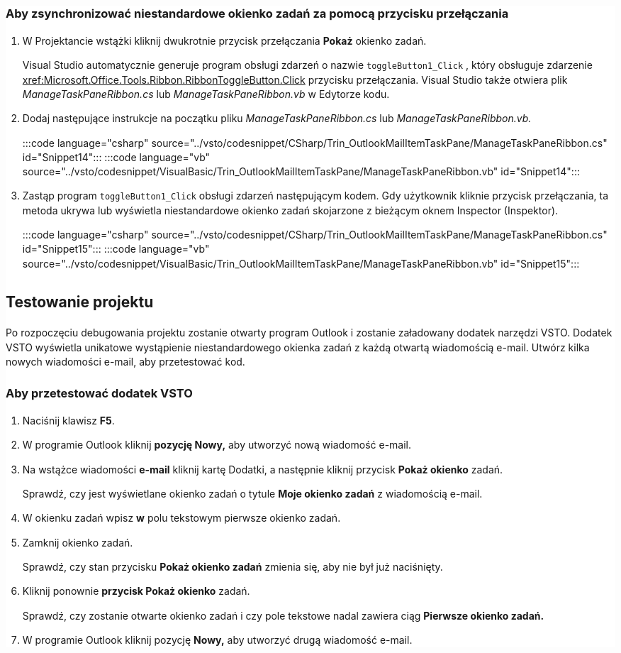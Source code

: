 ### <a name="to-synchronize-the-custom-task-pane-with-the-toggle-button"></a>Aby zsynchronizować niestandardowe okienko zadań za pomocą przycisku przełączania

1. W Projektancie wstążki kliknij dwukrotnie przycisk przełączania **Pokaż** okienko zadań.

     Visual Studio automatycznie generuje program obsługi zdarzeń o nazwie `toggleButton1_Click` , który obsługuje zdarzenie <xref:Microsoft.Office.Tools.Ribbon.RibbonToggleButton.Click> przycisku przełączania. Visual Studio także otwiera plik *ManageTaskPaneRibbon.cs* lub *ManageTaskPaneRibbon.vb* w Edytorze kodu.

2. Dodaj następujące instrukcje na początku pliku *ManageTaskPaneRibbon.cs* lub *ManageTaskPaneRibbon.vb.*

     :::code language="csharp" source="../vsto/codesnippet/CSharp/Trin_OutlookMailItemTaskPane/ManageTaskPaneRibbon.cs" id="Snippet14":::
     :::code language="vb" source="../vsto/codesnippet/VisualBasic/Trin_OutlookMailItemTaskPane/ManageTaskPaneRibbon.vb" id="Snippet14":::

3. Zastąp program `toggleButton1_Click` obsługi zdarzeń następującym kodem. Gdy użytkownik kliknie przycisk przełączania, ta metoda ukrywa lub wyświetla niestandardowe okienko zadań skojarzone z bieżącym oknem Inspector (Inspektor).

     :::code language="csharp" source="../vsto/codesnippet/CSharp/Trin_OutlookMailItemTaskPane/ManageTaskPaneRibbon.cs" id="Snippet15":::
     :::code language="vb" source="../vsto/codesnippet/VisualBasic/Trin_OutlookMailItemTaskPane/ManageTaskPaneRibbon.vb" id="Snippet15":::

## <a name="test-the-project"></a>Testowanie projektu
 Po rozpoczęciu debugowania projektu zostanie otwarty program Outlook i zostanie załadowany dodatek narzędzi VSTO. Dodatek VSTO wyświetla unikatowe wystąpienie niestandardowego okienka zadań z każdą otwartą wiadomością e-mail. Utwórz kilka nowych wiadomości e-mail, aby przetestować kod.

### <a name="to-test-the-vsto-add-in"></a>Aby przetestować dodatek VSTO

1. Naciśnij klawisz **F5**.

2. W programie Outlook kliknij **pozycję Nowy,** aby utworzyć nową wiadomość e-mail.

3. Na wstążce wiadomości **e-mail** kliknij kartę Dodatki, a następnie kliknij przycisk **Pokaż okienko** zadań.

    Sprawdź, czy jest wyświetlane okienko zadań o tytule **Moje okienko zadań** z wiadomością e-mail.

4. W okienku zadań wpisz **w** polu tekstowym pierwsze okienko zadań.

5. Zamknij okienko zadań.

    Sprawdź, czy stan przycisku **Pokaż okienko zadań** zmienia się, aby nie był już naciśnięty.

6. Kliknij ponownie **przycisk Pokaż okienko** zadań.

    Sprawdź, czy zostanie otwarte okienko zadań i czy pole tekstowe nadal zawiera ciąg **Pierwsze okienko zadań.**

7. W programie Outlook kliknij pozycję **Nowy,** aby utworzyć drugą wiadomość e-mail.

